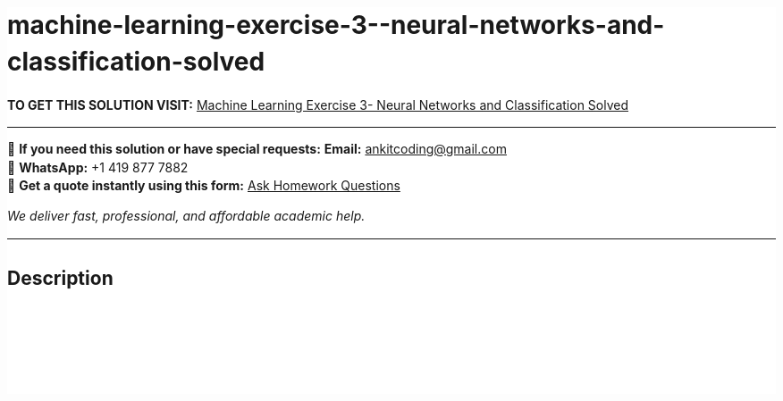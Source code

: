 # machine-learning-exercise-3--neural-networks-and-classification-solved
**TO GET THIS SOLUTION VISIT:** [Machine Learning Exercise 3- Neural Networks and Classification Solved](https://www.ankitcodinghub.com/product/machine-learning-exercise-3-neural-networks-and-classification-solved/)


---

📩 **If you need this solution or have special requests:** **Email:** ankitcoding@gmail.com  
📱 **WhatsApp:** +1 419 877 7882  
📄 **Get a quote instantly using this form:** [Ask Homework Questions](https://www.ankitcodinghub.com/services/ask-homework-questions/)

*We deliver fast, professional, and affordable academic help.*

---

<h2>Description</h2>



<div class="kk-star-ratings kksr-auto kksr-align-center kksr-valign-top" data-payload="{&quot;align&quot;:&quot;center&quot;,&quot;id&quot;:&quot;94647&quot;,&quot;slug&quot;:&quot;default&quot;,&quot;valign&quot;:&quot;top&quot;,&quot;ignore&quot;:&quot;&quot;,&quot;reference&quot;:&quot;auto&quot;,&quot;class&quot;:&quot;&quot;,&quot;count&quot;:&quot;0&quot;,&quot;legendonly&quot;:&quot;&quot;,&quot;readonly&quot;:&quot;&quot;,&quot;score&quot;:&quot;0&quot;,&quot;starsonly&quot;:&quot;&quot;,&quot;best&quot;:&quot;5&quot;,&quot;gap&quot;:&quot;4&quot;,&quot;greet&quot;:&quot;Rate this product&quot;,&quot;legend&quot;:&quot;0\/5 - (0 votes)&quot;,&quot;size&quot;:&quot;24&quot;,&quot;title&quot;:&quot;Machine Learning Exercise 3- Neural Networks and Classification Solved&quot;,&quot;width&quot;:&quot;0&quot;,&quot;_legend&quot;:&quot;{score}\/{best} - ({count} {votes})&quot;,&quot;font_factor&quot;:&quot;1.25&quot;}">

<div class="kksr-stars">

<div class="kksr-stars-inactive">
            <div class="kksr-star" data-star="1" style="padding-right: 4px">


<div class="kksr-icon" style="width: 24px; height: 24px;"></div>
        </div>
            <div class="kksr-star" data-star="2" style="padding-right: 4px">


<div class="kksr-icon" style="width: 24px; height: 24px;"></div>
        </div>
            <div class="kksr-star" data-star="3" style="padding-right: 4px">


<div class="kksr-icon" style="width: 24px; height: 24px;"></div>
        </div>
            <div class="kksr-star" data-star="4" style="padding-right: 4px">


<div class="kksr-icon" style="width: 24px; height: 24px;"></div>
        </div>
            <div class="kksr-star" data-star="5" style="padding-right: 4px">
